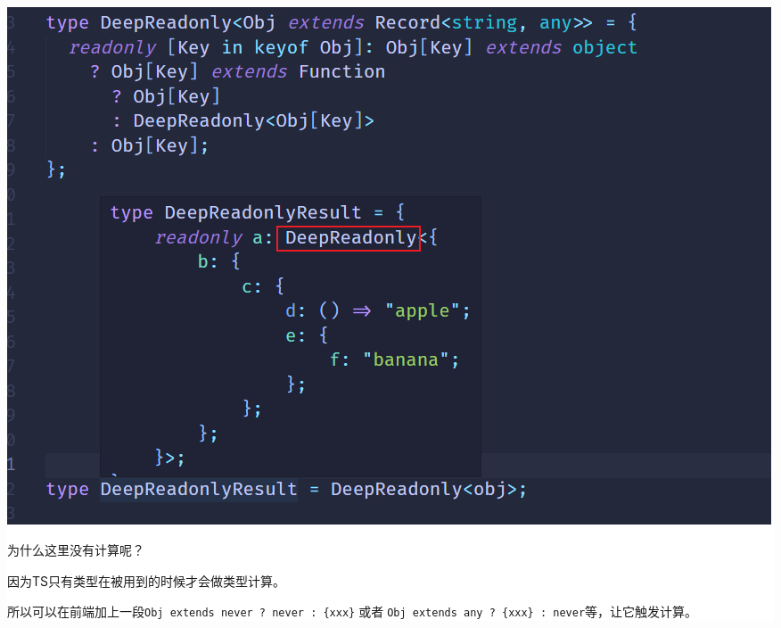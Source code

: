 ![deepReadonly1](../img/deepReadonly1.png)

为什么这里没有计算呢？

因为TS只有类型在被用到的时候才会做类型计算。

所以可以在前端加上一段`Obj extends never ? never : {xxx}` 或者 `Obj extends any ? {xxx} : never`等，让它触发计算。

